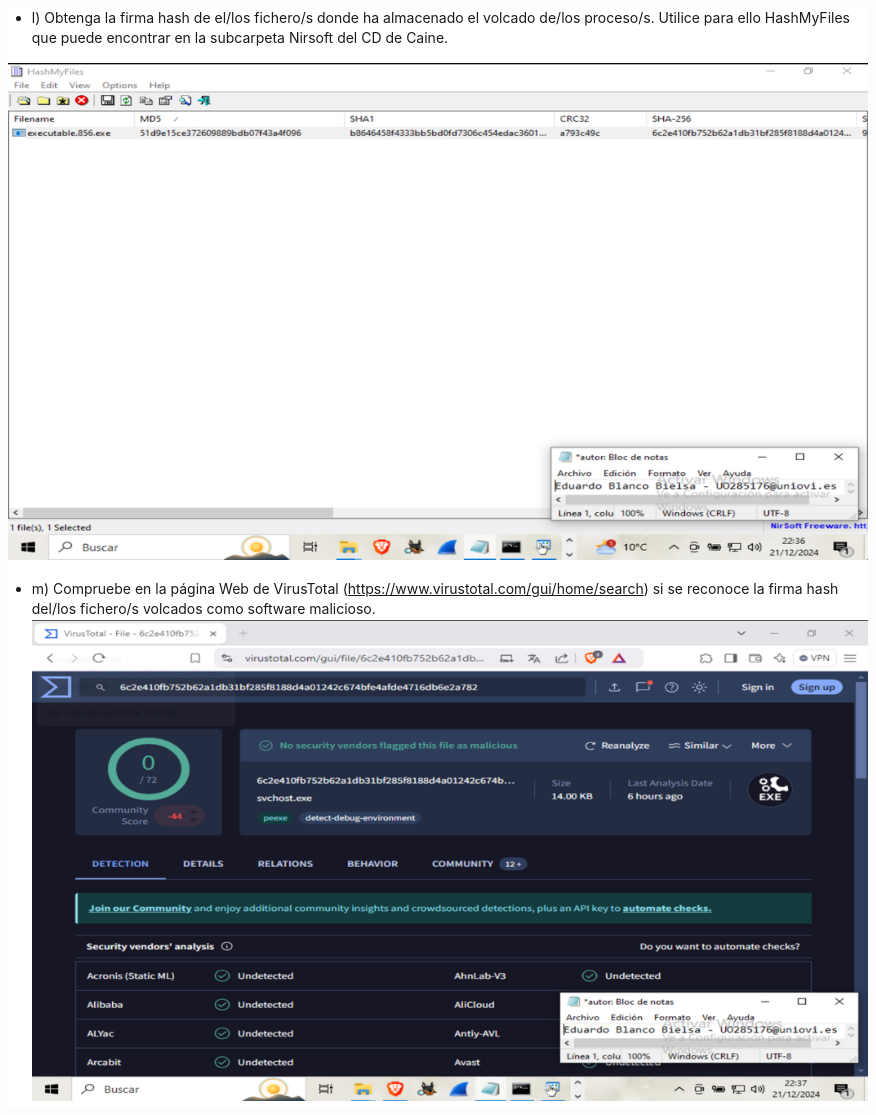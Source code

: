 
- l) Obtenga la firma hash de el/los fichero/s donde ha almacenado el volcado de/los proceso/s. Utilice para ello HashMyFiles que puede encontrar en la subcarpeta Nirsoft del CD de Caine.

![](img/Pasted%20image%2020241221223610.png)

- m) Compruebe en la página Web de VirusTotal (https://www.virustotal.com/gui/home/search) si se reconoce la firma hash del/los fichero/s volcados como software malicioso.
![](img/Pasted%20image%2020241221223721.png)
